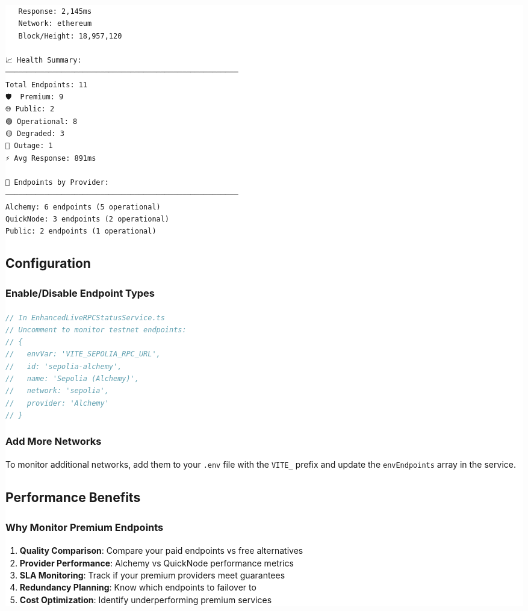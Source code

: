 ```
   Response: 2,145ms
   Network: ethereum
   Block/Height: 18,957,120

📈 Health Summary:
──────────────────────────────────────────────────────
Total Endpoints: 11
🛡️  Premium: 9
🌐 Public: 2
🟢 Operational: 8
🟡 Degraded: 3
🔴 Outage: 1
⚡ Avg Response: 891ms

🏢 Endpoints by Provider:
──────────────────────────────────────────────────────
Alchemy: 6 endpoints (5 operational)
QuickNode: 3 endpoints (2 operational)
Public: 2 endpoints (1 operational)
```

## Configuration

### Enable/Disable Endpoint Types
```typescript
// In EnhancedLiveRPCStatusService.ts
// Uncomment to monitor testnet endpoints:
// {
//   envVar: 'VITE_SEPOLIA_RPC_URL',
//   id: 'sepolia-alchemy',
//   name: 'Sepolia (Alchemy)',
//   network: 'sepolia',
//   provider: 'Alchemy'
// }
```

### Add More Networks
To monitor additional networks, add them to your `.env` file with the `VITE_` prefix and update the `envEndpoints` array in the service.

## Performance Benefits

### Why Monitor Premium Endpoints
1. **Quality Comparison**: Compare your paid endpoints vs free alternatives
2. **Provider Performance**: Alchemy vs QuickNode performance metrics
3. **SLA Monitoring**: Track if your premium providers meet guarantees
4. **Redundancy Planning**: Know which endpoints to failover to
5. **Cost Optimization**: Identify underperforming premium services

